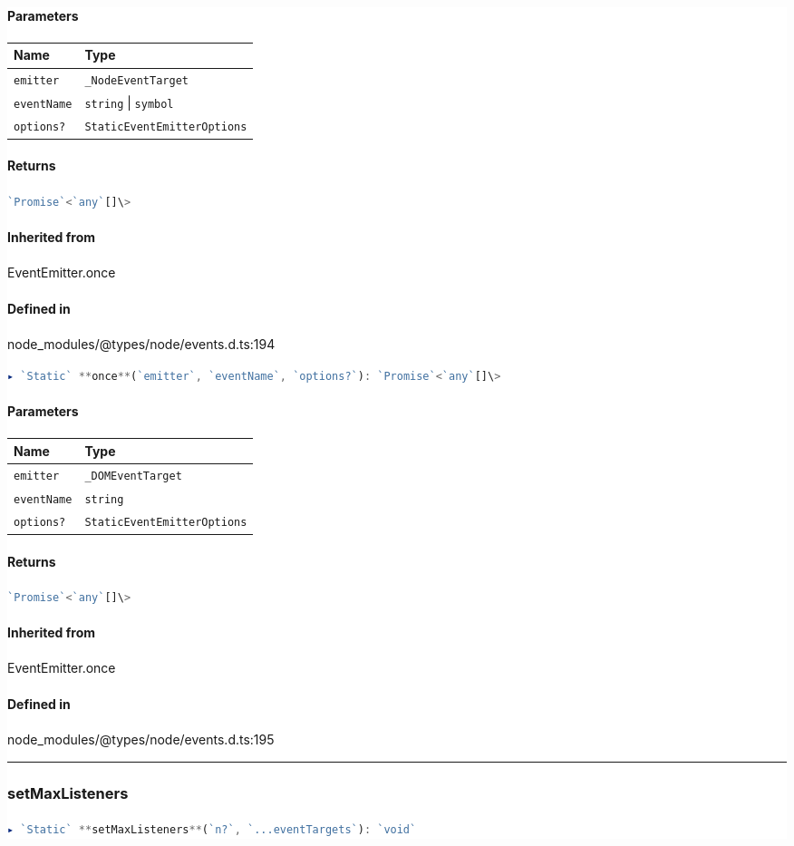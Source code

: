 #### Parameters

| Name | Type |
| :------ | :------ |
| `emitter` | `_NodeEventTarget` |
| `eventName` | `string` \| `symbol` |
| `options?` | `StaticEventEmitterOptions` |

#### Returns

```ts
`Promise`<`any`[]\>
```

#### Inherited from

EventEmitter.once

#### Defined in

node_modules/@types/node/events.d.ts:194

```ts
▸ `Static` **once**(`emitter`, `eventName`, `options?`): `Promise`<`any`[]\>
```

#### Parameters

| Name | Type |
| :------ | :------ |
| `emitter` | `_DOMEventTarget` |
| `eventName` | `string` |
| `options?` | `StaticEventEmitterOptions` |

#### Returns

```ts
`Promise`<`any`[]\>
```

#### Inherited from

EventEmitter.once

#### Defined in

node_modules/@types/node/events.d.ts:195

___

### setMaxListeners

```ts
▸ `Static` **setMaxListeners**(`n?`, `...eventTargets`): `void`
```
